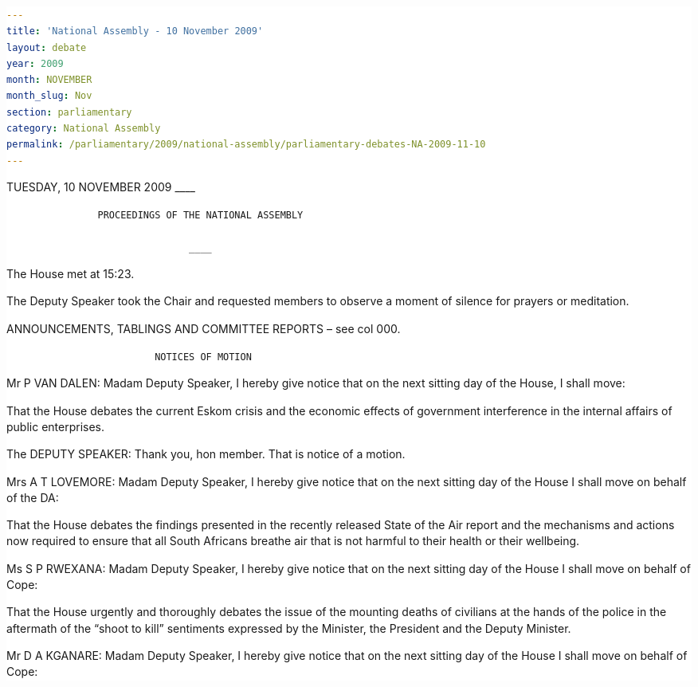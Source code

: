 ```yaml
---
title: 'National Assembly - 10 November 2009'
layout: debate
year: 2009
month: NOVEMBER
month_slug: Nov
section: parliamentary
category: National Assembly
permalink: /parliamentary/2009/national-assembly/parliamentary-debates-NA-2009-11-10
---
```


TUESDAY, 10 NOVEMBER 2009
                                    ____




                    PROCEEDINGS OF THE NATIONAL ASSEMBLY

                                    ____

The House met at 15:23.

The Deputy Speaker took the Chair and requested members to observe a moment
of silence for prayers or meditation.

ANNOUNCEMENTS, TABLINGS AND COMMITTEE REPORTS – see col 000.


                              NOTICES OF MOTION


Mr P VAN DALEN: Madam Deputy Speaker, I hereby give notice that on the next
sitting day of the House, I shall move:

   That the House debates the current Eskom crisis and the economic effects
   of government interference in the internal affairs of public enterprises.

The DEPUTY SPEAKER: Thank you, hon member. That is notice of a motion.

Mrs A T LOVEMORE: Madam Deputy Speaker, I hereby give notice that on the
next sitting day of the House I shall move on behalf of the DA:

   That the House debates the findings presented in the recently released
   State of the Air report and the mechanisms and actions now required to
   ensure that all South Africans breathe air that is not harmful to their
   health or their wellbeing.

Ms S P RWEXANA: Madam Deputy Speaker, I hereby give notice that on the next
sitting day of the House I shall move on behalf of Cope:

   That the House urgently and thoroughly debates the issue of the mounting
   deaths of civilians at the hands of the police in the aftermath of the
   “shoot to kill” sentiments expressed by the Minister, the President and
   the Deputy Minister.

Mr D A KGANARE: Madam Deputy Speaker, I hereby give notice that on the next
sitting day of the House I shall move on behalf of Cope:

